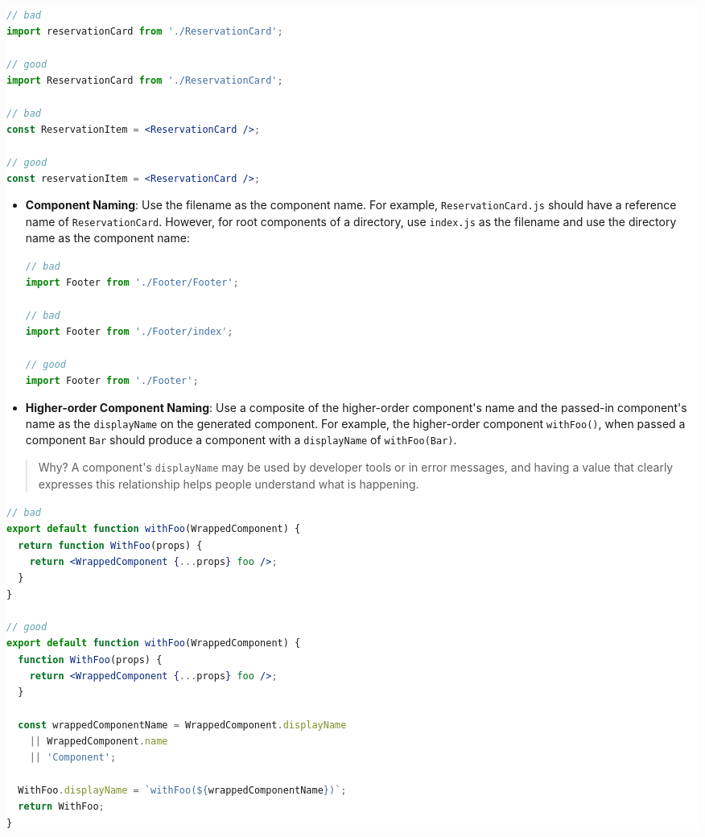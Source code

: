   ```jsx
  // bad
  import reservationCard from './ReservationCard';

  // good
  import ReservationCard from './ReservationCard';

  // bad
  const ReservationItem = <ReservationCard />;

  // good
  const reservationItem = <ReservationCard />;
  ```

- **Component Naming**: Use the filename as the component name. For example, `ReservationCard.js` should have a reference name of `ReservationCard`. However, for root components of a directory, use `index.js` as the filename and use the directory name as the component name:

  ```jsx
  // bad
  import Footer from './Footer/Footer';

  // bad
  import Footer from './Footer/index';

  // good
  import Footer from './Footer';
  ```
- **Higher-order Component Naming**: Use a composite of the higher-order component's name and the passed-in component's name as the `displayName` on the generated component. For example, the higher-order component `withFoo()`, when passed a component `Bar` should produce a component with a `displayName` of `withFoo(Bar)`.

> Why? A component's `displayName` may be used by developer tools or in error messages, and having a value that clearly expresses this relationship helps people understand what is happening.

  ```jsx
  // bad
  export default function withFoo(WrappedComponent) {
    return function WithFoo(props) {
      return <WrappedComponent {...props} foo />;
    }
  }

  // good
  export default function withFoo(WrappedComponent) {
    function WithFoo(props) {
      return <WrappedComponent {...props} foo />;
    }

    const wrappedComponentName = WrappedComponent.displayName
      || WrappedComponent.name
      || 'Component';

    WithFoo.displayName = `withFoo(${wrappedComponentName})`;
    return WithFoo;
  }
  ```
